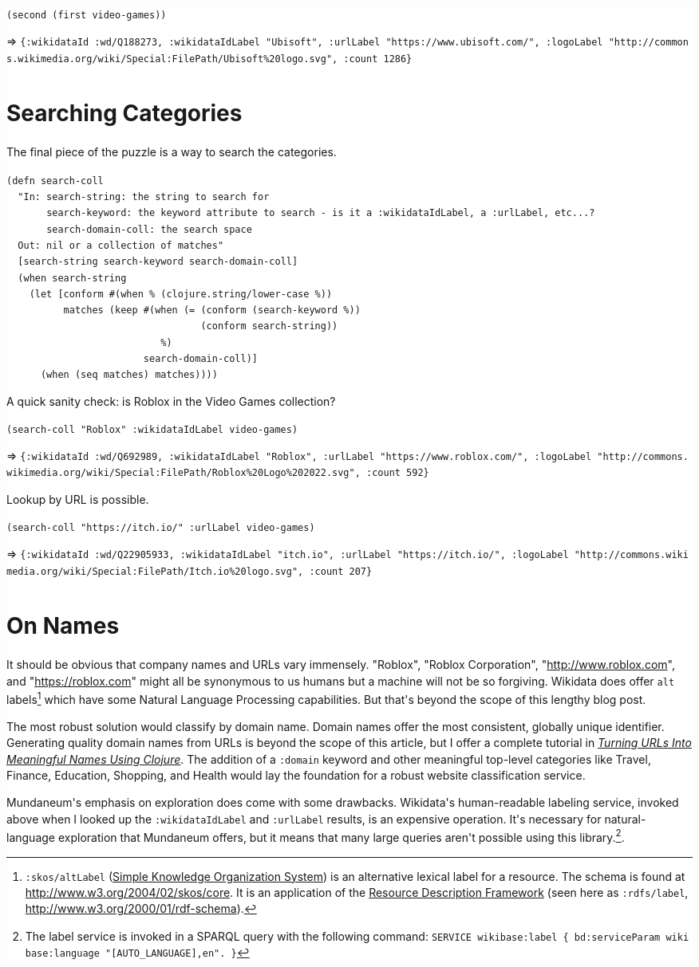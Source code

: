     (second (first video-games))

&rArr; `{:wikidataId :wd/Q188273, :wikidataIdLabel "Ubisoft", :urlLabel "https://www.ubisoft.com/", :logoLabel "http://commons.wikimedia.org/wiki/Special:FilePath/Ubisoft%20logo.svg", :count 1286}`

# Searching Categories

The final piece of the puzzle is a way to search the categories.

    (defn search-coll
      "In: search-string: the string to search for
           search-keyword: the keyword attribute to search - is it a :wikidataIdLabel, a :urlLabel, etc...?
           search-domain-coll: the search space
      Out: nil or a collection of matches"
      [search-string search-keyword search-domain-coll]
      (when search-string
        (let [conform #(when % (clojure.string/lower-case %))
              matches (keep #(when (= (conform (search-keyword %))
                                      (conform search-string))
                               %)
                            search-domain-coll)]
          (when (seq matches) matches))))

A quick sanity check: is Roblox in the Video Games collection?

    (search-coll "Roblox" :wikidataIdLabel video-games)

&rArr; `{:wikidataId :wd/Q692989, :wikidataIdLabel "Roblox", :urlLabel "https://www.roblox.com/", :logoLabel "http://commons.wikimedia.org/wiki/Special:FilePath/Roblox%20Logo%202022.svg", :count 592}`

Lookup by URL is possible.

    (search-coll "https://itch.io/" :urlLabel video-games)

&rArr; `{:wikidataId :wd/Q22905933, :wikidataIdLabel "itch.io", :urlLabel "https://itch.io/", :logoLabel "http://commons.wikimedia.org/wiki/Special:FilePath/Itch.io%20logo.svg", :count 207}`

# On Names

It should be obvious that company names and URLs vary immensely. "Roblox", "Roblox Corporation", "<http://www.roblox.com>", and "<https://roblox.com>" might all be synonymous to us humans but a machine will not be so forgiving. Wikidata does offer `alt` labels[^alt] which have some Natural Language Processing capabilities. But that's beyond the scope of this lengthy blog post.

[^alt]: `:skos/altLabel` ([Simple Knowledge Organization System](https://www.w3.org/TR/skos-primer/)) is an alternative lexical label for a resource. The schema is found at <http://www.w3.org/2004/02/skos/core>. It is an application of the [Resource Description Framework](http://www.w3.org/RDF/) (seen here as `:rdfs/label`, <http://www.w3.org/2000/01/rdf-schema>).

The most robust solution would classify by domain name. Domain names offer the most consistent, globally unique identifier. Generating quality domain names from URLs is beyond the scope of this article, but I offer a complete tutorial in *[Turning URLs Into Meaningful Names Using Clojure](https://schmud.de/programs/2022-04-25-urls-into-meaningful-names.html)*. The addition of a `:domain` keyword and other meaningful top-level categories like Travel, Finance, Education, Shopping, and Health would lay the foundation for a robust website classification service.

Mundaneum's emphasis on exploration does come with some drawbacks. Wikidata's human-readable labeling service, invoked above when I looked up the `:wikidataIdLabel` and `:urlLabel` results, is an expensive operation. It's necessary for natural-language exploration that Mundaneum offers, but it means that many large queries aren't possible using this library.[^label-service].


[^mundaneum]: Jack provides this context for the library's name in the project's readme, "This is a thin Clojure wrapper around the [Wikidata](https://www.wikidata.org/wiki/Wikidata:Main_Page) project's massive semantic database. It's named after the [Mundaneum](https://en.wikipedia.org/wiki/Mundaneum), which was [Paul Otley](https://en.wikipedia.org/wiki/Paul_Otlet)'s mad and wonderful c. 1910 vision for something like the World Wide Web. (There's a mini-doc about him and it [here](https://www.youtube.com/watch?v=hSyfZkVgasI).)"
[^clerk]: This [Clerk notebook](https://github.com/jackrusher/mundaneum/blob/master/notebooks/basics.clj) by Jack offers a great introduction to this library as well.
[^getting-started]: If you are new to SPARQL or Mundaneum, the [README](https://github.com/jackrusher/mundaneum) offers an entertaining raison d'être and the getting started.
[^yorba]: [Yorba](https://yorba.co/) illustrates the practical application of this endeavor. We help our customers manage their relationship to organizations online; there are too many requests for our attention, our data, and our money. Meaningful and consistent names and categories for the relationships Yorba discovers are table stakes and Wikidata is an important tool in that effort.
[^documentation]: This is called [Querying a Class Tree](https://www.wikidata.org/wiki/Wikidata:SPARQL_query_service/queries#Querying_a_class_tree). For more information about chaining property paths (indicated by the slash `/` in SPARQL), see [the Property Paths documentation](https://www.wikidata.org/wiki/Wikidata:SPARQL_tutorial#Property_paths).
[^zipper]: Looks like the metadata attached to zipperint.com on Wikidata actually points to the archived version of the website on the Internet Archive: <https://web.archive.org/web/20120305024510/http://www.zipperint.com/>.
[^count]: The official documentation [recommends using `count` with a wildcard](https://www.wikidata.org/wiki/Wikidata:SPARQL_query_service/query_optimization/ru#Use_COUNT(*)_when_possible), rather than an explicit declaration of `?predicate` (i.e. `(count * :as ?count)` vs. `(count ?predicate :as ?count)`). It should result in better performance.
[^logos]: ![](http://commons.wikimedia.org/wiki/Special:FilePath/Nintendo.svg)  ![](http://commons.wikimedia.org/wiki/Special:FilePath/Electronic%20Arts%202020.svg)
[^family-name]: `(entity "Sega" (wdt :instance-of) (entity "family name"))` is "more popular" with > 1,000 associated statements across all languages but only 28 distinct predicates (i.e. `:distinct? true`).
[^record-label]: TODO: add apple records
[^lazy-eager]: The examples are evaluated lazily. YMMV. To avoid SPARQL timeouts it may be better to force evaluation.
[^label-service]: The label service is invoked in a SPARQL query with the following command: `SERVICE wikibase:label { bd:serviceParam wikibase:language "[AUTO_LANGUAGE],en". }`